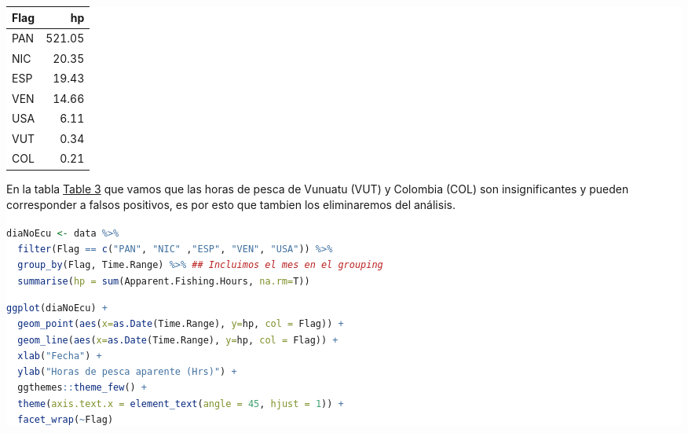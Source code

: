 <table class="do-not-create-environment cell">
<thead>
<tr class="header">
<th style="text-align: left;">Flag</th>
<th style="text-align: right;">hp</th>
</tr>
</thead>
<tbody>
<tr class="odd">
<td style="text-align: left;">PAN</td>
<td style="text-align: right;">521.05</td>
</tr>
<tr class="even">
<td style="text-align: left;">NIC</td>
<td style="text-align: right;">20.35</td>
</tr>
<tr class="odd">
<td style="text-align: left;">ESP</td>
<td style="text-align: right;">19.43</td>
</tr>
<tr class="even">
<td style="text-align: left;">VEN</td>
<td style="text-align: right;">14.66</td>
</tr>
<tr class="odd">
<td style="text-align: left;">USA</td>
<td style="text-align: right;">6.11</td>
</tr>
<tr class="even">
<td style="text-align: left;">VUT</td>
<td style="text-align: right;">0.34</td>
</tr>
<tr class="odd">
<td style="text-align: left;">COL</td>
<td style="text-align: right;">0.21</td>
</tr>
</tbody>
</table>

En la tabla <a href="#tbl-hpXPais" class="quarto-xref">Table 3</a> que
vamos que las horas de pesca de Vunuatu (VUT) y Colombia (COL) son
insignificantes y pueden corresponder a falsos positivos, es por esto
que tambien los eliminaremos del análisis.

``` r
diaNoEcu <- data %>%
  filter(Flag == c("PAN", "NIC" ,"ESP", "VEN", "USA")) %>%
  group_by(Flag, Time.Range) %>% ## Incluimos el mes en el grouping
  summarise(hp = sum(Apparent.Fishing.Hours, na.rm=T))
```

``` r
ggplot(diaNoEcu) +
  geom_point(aes(x=as.Date(Time.Range), y=hp, col = Flag)) +
  geom_line(aes(x=as.Date(Time.Range), y=hp, col = Flag)) +
  xlab("Fecha") +
  ylab("Horas de pesca aparente (Hrs)") +
  ggthemes::theme_few() +
  theme(axis.text.x = element_text(angle = 45, hjust = 1)) +
  facet_wrap(~Flag)
```
